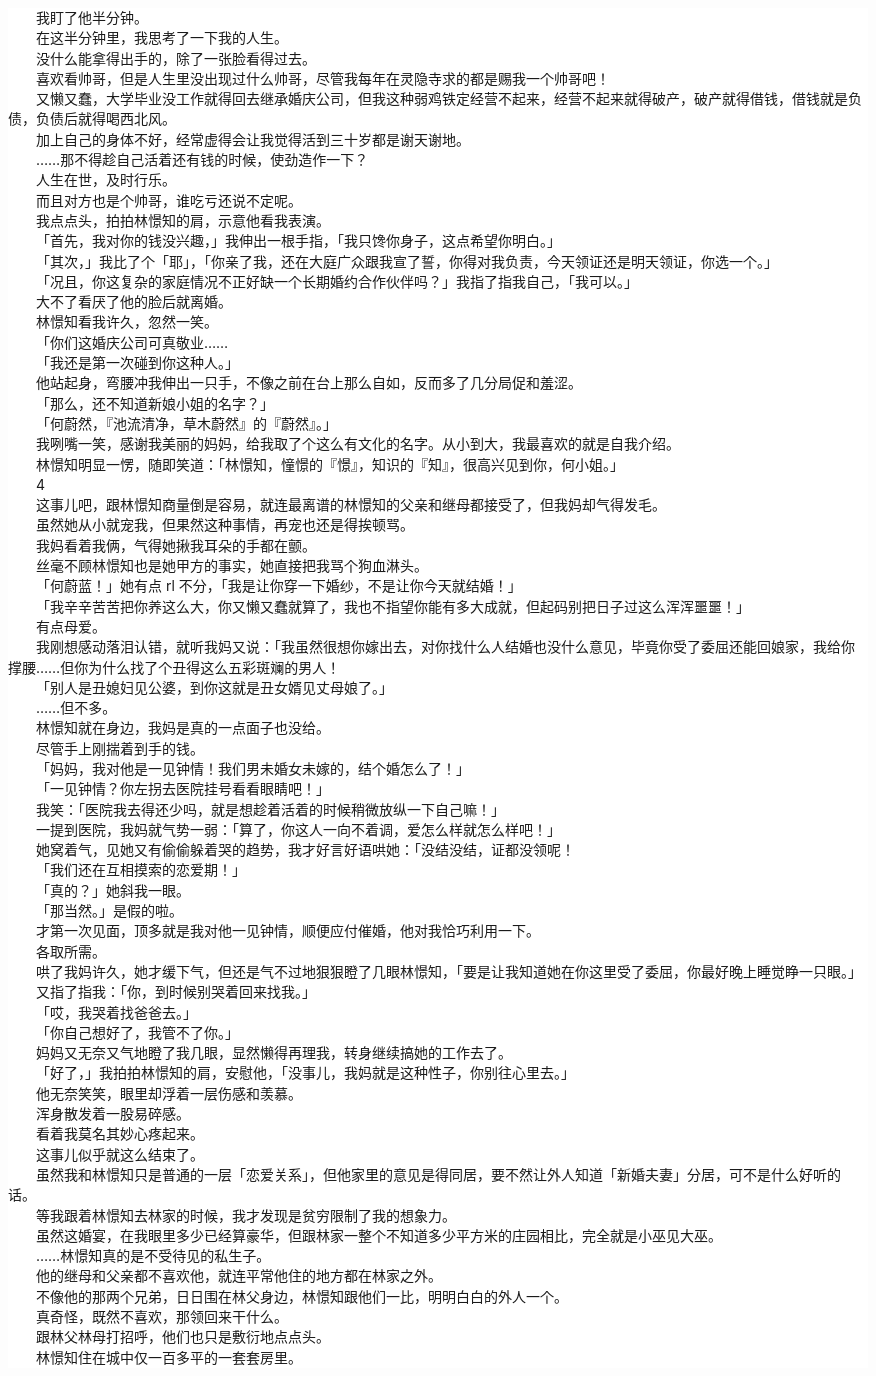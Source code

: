 &emsp;&emsp;我盯了他半分钟。  
&emsp;&emsp;在这半分钟里，我思考了一下我的人生。  
&emsp;&emsp;没什么能拿得出手的，除了一张脸看得过去。  
&emsp;&emsp;喜欢看帅哥，但是人生里没出现过什么帅哥，尽管我每年在灵隐寺求的都是赐我一个帅哥吧！  
&emsp;&emsp;又懒又蠢，大学毕业没工作就得回去继承婚庆公司，但我这种弱鸡铁定经营不起来，经营不起来就得破产，破产就得借钱，借钱就是负债，负债后就得喝西北风。  
&emsp;&emsp;加上自己的身体不好，经常虚得会让我觉得活到三十岁都是谢天谢地。  
&emsp;&emsp;……那不得趁自己活着还有钱的时候，使劲造作一下？  
&emsp;&emsp;人生在世，及时行乐。  
&emsp;&emsp;而且对方也是个帅哥，谁吃亏还说不定呢。  
&emsp;&emsp;我点点头，拍拍林憬知的肩，示意他看我表演。  
&emsp;&emsp;「首先，我对你的钱没兴趣，」我伸出一根手指，「我只馋你身子，这点希望你明白。」  
&emsp;&emsp;「其次，」我比了个「耶」，「你亲了我，还在大庭广众跟我宣了誓，你得对我负责，今天领证还是明天领证，你选一个。」  
&emsp;&emsp;「况且，你这复杂的家庭情况不正好缺一个长期婚约合作伙伴吗？」我指了指我自己，「我可以。」  
&emsp;&emsp;大不了看厌了他的脸后就离婚。  
&emsp;&emsp;林憬知看我许久，忽然一笑。  
&emsp;&emsp;「你们这婚庆公司可真敬业……  
&emsp;&emsp;「我还是第一次碰到你这种人。」  
&emsp;&emsp;他站起身，弯腰冲我伸出一只手，不像之前在台上那么自如，反而多了几分局促和羞涩。  
&emsp;&emsp;「那么，还不知道新娘小姐的名字？」  
&emsp;&emsp;「何蔚然，『池流清净，草木蔚然』的『蔚然』。」  
&emsp;&emsp;我咧嘴一笑，感谢我美丽的妈妈，给我取了个这么有文化的名字。从小到大，我最喜欢的就是自我介绍。  
&emsp;&emsp;林憬知明显一愣，随即笑道：「林憬知，憧憬的『憬』，知识的『知』，很高兴见到你，何小姐。」  
&emsp;&emsp;4  
&emsp;&emsp;这事儿吧，跟林憬知商量倒是容易，就连最离谱的林憬知的父亲和继母都接受了，但我妈却气得发毛。  
&emsp;&emsp;虽然她从小就宠我，但果然这种事情，再宠也还是得挨顿骂。  
&emsp;&emsp;我妈看着我俩，气得她揪我耳朵的手都在颤。  
&emsp;&emsp;丝毫不顾林憬知也是她甲方的事实，她直接把我骂个狗血淋头。  
&emsp;&emsp;「何蔚蓝！」她有点 rl 不分，「我是让你穿一下婚纱，不是让你今天就结婚！」  
&emsp;&emsp;「我辛辛苦苦把你养这么大，你又懒又蠢就算了，我也不指望你能有多大成就，但起码别把日子过这么浑浑噩噩！」  
&emsp;&emsp;有点母爱。  
&emsp;&emsp;我刚想感动落泪认错，就听我妈又说：「我虽然很想你嫁出去，对你找什么人结婚也没什么意见，毕竟你受了委屈还能回娘家，我给你撑腰……但你为什么找了个丑得这么五彩斑斓的男人！  
&emsp;&emsp;「别人是丑媳妇见公婆，到你这就是丑女婿见丈母娘了。」  
&emsp;&emsp;……但不多。  
&emsp;&emsp;林憬知就在身边，我妈是真的一点面子也没给。  
&emsp;&emsp;尽管手上刚揣着到手的钱。  
&emsp;&emsp;「妈妈，我对他是一见钟情！我们男未婚女未嫁的，结个婚怎么了！」  
&emsp;&emsp;「一见钟情？你左拐去医院挂号看看眼睛吧！」  
&emsp;&emsp;我笑：「医院我去得还少吗，就是想趁着活着的时候稍微放纵一下自己嘛！」  
&emsp;&emsp;一提到医院，我妈就气势一弱：「算了，你这人一向不着调，爱怎么样就怎么样吧！」  
&emsp;&emsp;她窝着气，见她又有偷偷躲着哭的趋势，我才好言好语哄她：「没结没结，证都没领呢！  
&emsp;&emsp;「我们还在互相摸索的恋爱期！」  
&emsp;&emsp;「真的？」她斜我一眼。  
&emsp;&emsp;「那当然。」是假的啦。  
&emsp;&emsp;才第一次见面，顶多就是我对他一见钟情，顺便应付催婚，他对我恰巧利用一下。  
&emsp;&emsp;各取所需。  
&emsp;&emsp;哄了我妈许久，她才缓下气，但还是气不过地狠狠瞪了几眼林憬知，「要是让我知道她在你这里受了委屈，你最好晚上睡觉睁一只眼。」  
&emsp;&emsp;又指了指我：「你，到时候别哭着回来找我。」  
&emsp;&emsp;「哎，我哭着找爸爸去。」  
&emsp;&emsp;「你自己想好了，我管不了你。」  
&emsp;&emsp;妈妈又无奈又气地瞪了我几眼，显然懒得再理我，转身继续搞她的工作去了。  
&emsp;&emsp;「好了，」我拍拍林憬知的肩，安慰他，「没事儿，我妈就是这种性子，你别往心里去。」  
&emsp;&emsp;他无奈笑笑，眼里却浮着一层伤感和羡慕。  
&emsp;&emsp;浑身散发着一股易碎感。  
&emsp;&emsp;看着我莫名其妙心疼起来。  
&emsp;&emsp;这事儿似乎就这么结束了。  
&emsp;&emsp;虽然我和林憬知只是普通的一层「恋爱关系」，但他家里的意见是得同居，要不然让外人知道「新婚夫妻」分居，可不是什么好听的话。  
&emsp;&emsp;等我跟着林憬知去林家的时候，我才发现是贫穷限制了我的想象力。  
&emsp;&emsp;虽然这婚宴，在我眼里多少已经算豪华，但跟林家一整个不知道多少平方米的庄园相比，完全就是小巫见大巫。  
&emsp;&emsp;……林憬知真的是不受待见的私生子。  
&emsp;&emsp;他的继母和父亲都不喜欢他，就连平常他住的地方都在林家之外。  
&emsp;&emsp;不像他的那两个兄弟，日日围在林父身边，林憬知跟他们一比，明明白白的外人一个。  
&emsp;&emsp;真奇怪，既然不喜欢，那领回来干什么。  
&emsp;&emsp;跟林父林母打招呼，他们也只是敷衍地点点头。  
&emsp;&emsp;林憬知住在城中仅一百多平的一套套房里。  